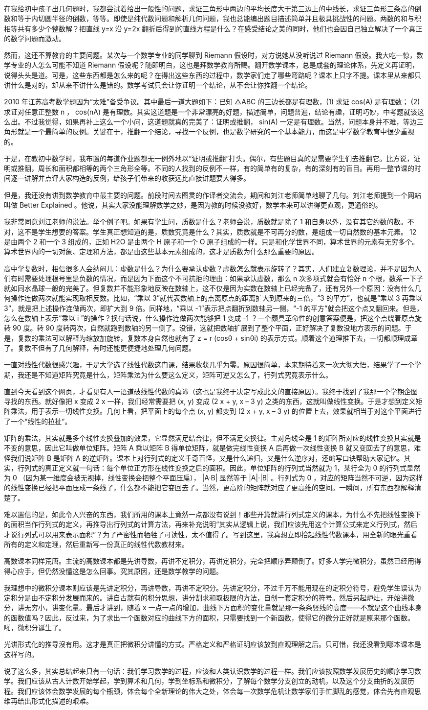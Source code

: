 在我给初中孩子出几何题时，我都尝试着给出一般性的问题，求证三角形中两边的平均长度大于第三边上的中线长，求证三角形三条高的倒数和等于内切圆半径的倒数，等等。即使是纯代数问题和解析几何问题，我也总能编出题目描述简单并且极具挑战性的问题。两数的和与积相等共有多少个整数解？把直线 y=x 沿 y=2x 翻折后得到的直线方程是什么？在感受结论之美的同时，他们也会因自己独立解决了一个真正的数学问题而激动。

然而，这还不算教育的主要问题。某次与一个数学专业的同学聊到 Riemann 假设时，对方说她从没听说过 Riemann 假设。我大吃一惊，数学专业的人怎么可能不知道 Riemann 假设呢？随即明白，这也是拜数学教育所赐。翻开数学课本，总是成套的理论体系，先定义再证明，说得头头是道。可是，这些东西都是怎么来的呢？在得出这些东西的过程中，数学家们走了哪些弯路呢？课本上只字不提。课本里从来都只讲什么是对的，却从来不讲什么是错的。数学考试只会让你证明一个结论，从不会让你推翻一个结论。

2010 年江苏高考数学题因为“太难”备受争议。其中最后一道大题如下：已知 △ABC 的三边长都是有理数，(1) 求证 cos(A) 是有理数； (2) 求证对任意正整数 n ， cos(nA) 是有理数。其实这道题是一个非常漂亮的好题，描述简单，问题普遍，结论有趣，证明巧妙，中考题就该这么出。不过我觉得，如果再补上这么一个小问，这道题就真的完美了：证明或推翻， sin(A) 一定是有理数。当然，问题本身并不难，等边三角形就是一个最简单的反例。关键在于，推翻一个结论，寻找一个反例，也是数学研究的一个基本能力，而这是中学数学教育中很少重视的。

于是，在教初中数学时，我布置的每道作业题都无一例外地以“证明或推翻”打头。偶尔，有些题目真的是需要学生们去推翻它。比方说，证明或推翻，周长和面积都相等的两个三角形全等。不同的人找到的反例不一样，有的简单有的复杂，有的深刻有的盲目。再用一整节课的时间逐一讲解并点评大家构造的反例，给孩子们带来的收获远比直接讲题要大得多。


但是，我还没有讲到数学教育中最主要的问题。前段时间去图灵的作译者交流会，期间和刘江老师简单地聊了几句。刘江老师提到一个网站叫做 Better Explained 。他说，其实大家没能理解数学之妙，是因为教的时候没教好，数学本来可以讲得更直观，更通俗的。

我非常同意刘江老师的说法。举个例子吧。如果有学生问，质数是什么？老师会说，质数就是除了 1 和自身以外，没有其它约数的数。不对，这不是学生想要的答案。学生真正想知道的是，质数究竟是什么？其实，质数就是不可再分的数，是组成一切自然数的基本元素。 12 是由两个 2 和一个 3 组成的，正如 H2O 是由两个 H 原子和一个 O 原子组成的一样。只是和化学世界不同，算术世界的元素有无穷多个。算术世界内的一切对象、定理和方法，都是由这些基本元素组成的，这才是质数为什么那么重要的原因。

高中学复数时，相信很多人会纳闷儿：虚数是什么？为什么要承认虚数？虚数怎么就表示旋转了？其实，人们建立复数理论，并不是因为人们有时需要处理根号里是负数的情况，而是因为下面这个不可抗拒的理由：如果承认虚数，那么 n 次多项式就会有恰好 n 个根，数系一下子就如同水晶球一般的完美了。但复数并不能形象地反映在数轴上，这不仅是因为实数在数轴上已经完备了，还有另外一个原因：没有什么几何操作连做两次就能实现取相反数。比如，“乘以 3”就代表数轴上的点离原点的距离扩大到原来的三倍，“3 的平方”，也就是“乘以 3 再乘以 3”，就是把上述操作连做两次，即扩大到 9 倍。同样地，“乘以 -1”表示把点翻折到数轴另一侧，“-1 的平方”就会把这个点又翻回来。但是，怎么在数轴上表示“乘以 i ”的操作？换句话说，什么操作连做两次能够把 1 变成 -1 ？一个颇具革命性的创意答案便是，把这个点绕着原点旋转 90 度。转 90 度转两次，自然就跑到数轴的另一侧了。没错，这就把数轴扩展到了整个平面，正好解决了复数没地方表示的问题。于是，复数的乘法可以解释为缩放加旋转，复数本身自然也就有了 z = r (cosθ + sinθi) 的表示方式。顺着这个道理推下去，一切都顺理成章了。复数不但有了几何解释，有时还能更便捷地处理几何问题。

一直对线性代数很感兴趣，于是大学选了线性代数这门课，结果收获几乎为零。原因很简单，本来期待着来一次大彻大悟，结果学了一个学期，我还是不知道矩阵究竟是什么，矩阵乘法为什么要这么定义，矩阵可逆又怎么了，行列式究竟表示什么。

直到今天看到这个网页，才看见有人一语道破线性代数的真谛（这也是我终于决定写成此文的直接原因）。我终于找到了我那一个学期企图寻找的东西。就好像把 x 变成 2 x 一样，我们经常需要把 (x, y) 变成 (2 x + y, x – 3 y) 之类的东西，这就叫做线性变换。于是才想到定义矩阵乘法，用于表示一切线性变换。几何上看，把平面上的每个点 (x, y) 都变到 (2 x + y, x – 3 y) 的位置上去，效果就相当于对这个平面进行了一个“线性的拉扯”。

    
矩阵的乘法，其实就是多个线性变换叠加的效果，它显然满足结合律，但不满足交换律。主对角线全是 1 的矩阵所对应的线性变换其实就是不变的意思，因此它叫做单位矩阵。矩阵 A 乘以矩阵 B 得单位矩阵，就是做完线性变换 A 后再做一次线性变换 B 就又变回去了的意思，难怪我们说矩阵 B 是矩阵 A 的逆矩阵。课本上对行列式的定义千奇百怪，又是什么递归，又是什么逆序对，还编写口诀帮助大家记忆。其实，行列式的真正定义就一句话：每个单位正方形在线性变换之后的面积。因此，单位矩阵的行列式当然就为 1，某行全为 0 的行列式显然为 0 （因为某一维度会被无视掉，线性变换会把整个平面压扁）， \|A·B\| 显然等于 \|A\|·\|B\| 。行列式为 0 ，对应的矩阵当然不可逆，因为这样的线性变换已经把平面压成一条线了，什么都不能把它变回去了。当然，更高阶的矩阵就对应了更高维的空间。一瞬间，所有东西都解释清楚了。

难以置信的是，如此令人兴奋的东西，我们所用的课本上竟然一点都没有说到！那些开篇就讲行列式定义的课本，为什么不先把线性变换下的面积当作行列式的定义，再推导出行列式的计算方法，再来补充说明“其实从逻辑上说，我们应该先用这个计算公式来定义行列式，然后才说行列式可以用来表示面积”？为了严密性而牺牲了可读性，太不值得了。写到这里，我真想立即拾起线性代数课本，用全新的眼光重看所有的定义和定理，然后重新写一份真正的线性代数教材来。

高数课本同样荒唐。主流的高数课本都是先讲导数，再讲不定积分，再讲定积分，完全把顺序弄颠倒了。好多人学完微积分，虽然已经用得得心应手，但仍然没懂这是怎么回事。究其原因，还是数学教学的问题。

我理想中的微积分课本则应该是先讲定积分，再讲导数，再讲不定积分。先讲定积分，不过千万不能用现在的定积分符号，避免学生误认为定积分是由不定积分发展而来的。讲自古就有的积分思想，讲分割求和取极限的方法，自创一套定积分的符号。然后另起炉灶，开始讲微分，讲无穷小，讲变化量。最后才讲到，随着 x 一点一点的增加，曲线下方面积的变化量就是那一条条竖线的高度——不就是这个曲线本身的函数值吗？因此，反过来，为了求出一个函数对应的曲线下方的面积，只需要找到一个新函数，使得它的微分正好就是原来那个函数。啪，微积分诞生了。

光讲形式化的推导沒有用。这才是真正把微积分讲懂的方式。严格定义和严格证明应该放到直观理解之后。只可惜，我还没看到哪本课本是这样写的。




说了这么多，其实总结起来只有一句话：我们学习数学的过程，应该和人类认识数学的过程一样。我们应该按照数学发展历史的顺序学习数学。我们应该从古人计数开始学起，学到算术和几何，学到坐标系和微积分，了解每个数学分支创立的动机，以及这个分支曲折的发展历程。我们应该体会数学发展的每个瓶颈，体会每个全新理论的伟大之处，体会每一次数学危机让数学家们手忙脚乱的感觉，体会先有直观思维再给出形式化描述的艰难。
